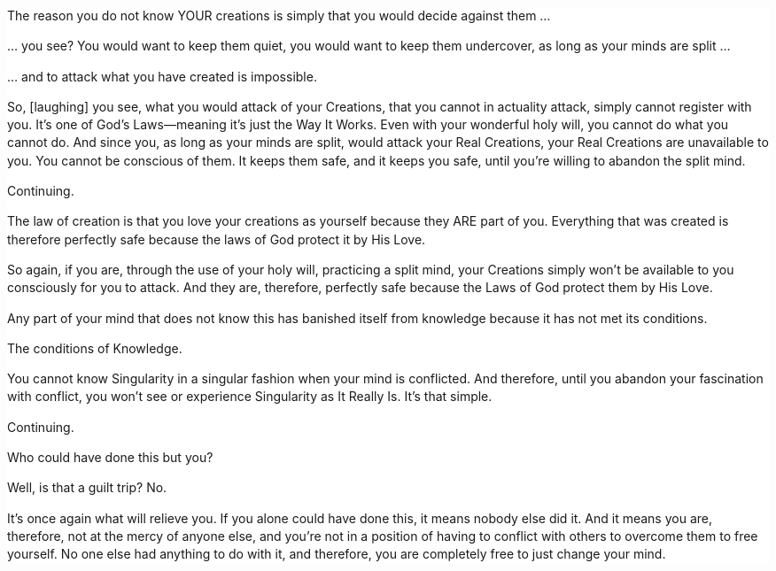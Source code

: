<div markdown="1" class="well book">
The reason you do not know YOUR creations is simply that you would
decide against them &hellip;
</div>

&hellip; you see? You would want to keep them quiet, you would want to
keep them undercover, as long as your minds are split &hellip;

<div markdown="1" class="well book">
&hellip; and to attack what you have created is impossible.
</div>

So, [laughing] you see, what you would attack of your Creations, that
you cannot in actuality attack, simply cannot register with you.
It&rsquo;s one of God&rsquo;s Laws&mdash;meaning it&rsquo;s just the Way
It Works. Even with your wonderful holy will, you cannot do what you
cannot do. And since you, as long as your minds are split, would attack
your Real Creations, your Real Creations are unavailable to you. You
cannot be conscious of them. It keeps them safe, and it keeps you safe,
until you&rsquo;re willing to abandon the split mind.

Continuing.

<div markdown="1" class="well book">
The law of creation is that you love your creations as yourself because
they ARE part of you. Everything that was created is therefore perfectly
safe because the laws of God protect it by His Love.
</div>

So again, if you are, through the use of your holy will, practicing a
split mind, your Creations simply won&rsquo;t be available to you
consciously for you to attack. And they are, therefore, perfectly safe
because the Laws of God protect them by His Love.

<div markdown="1" class="well book">
Any part of your mind that does not know this has banished itself from
knowledge because it has not met its conditions.
</div>

The conditions of Knowledge.

You cannot know Singularity in a singular fashion when your mind is
conflicted. And therefore, until you abandon your fascination with
conflict, you won&rsquo;t see or experience Singularity as It Really Is.
It&rsquo;s that simple.

Continuing.

<div markdown="1" class="well book">
Who could have done this but you?
</div>

Well, is that a guilt trip? No.

It&rsquo;s once again what will relieve you. If you alone could have
done this, it means nobody else did it. And it means you are, therefore,
not at the mercy of anyone else, and you&rsquo;re not in a position of
having to conflict with others to overcome them to free yourself. No one
else had anything to do with it, and therefore, you are completely free
to just change your mind.


[^1]: T9.7 The Inclusiveness of Creation